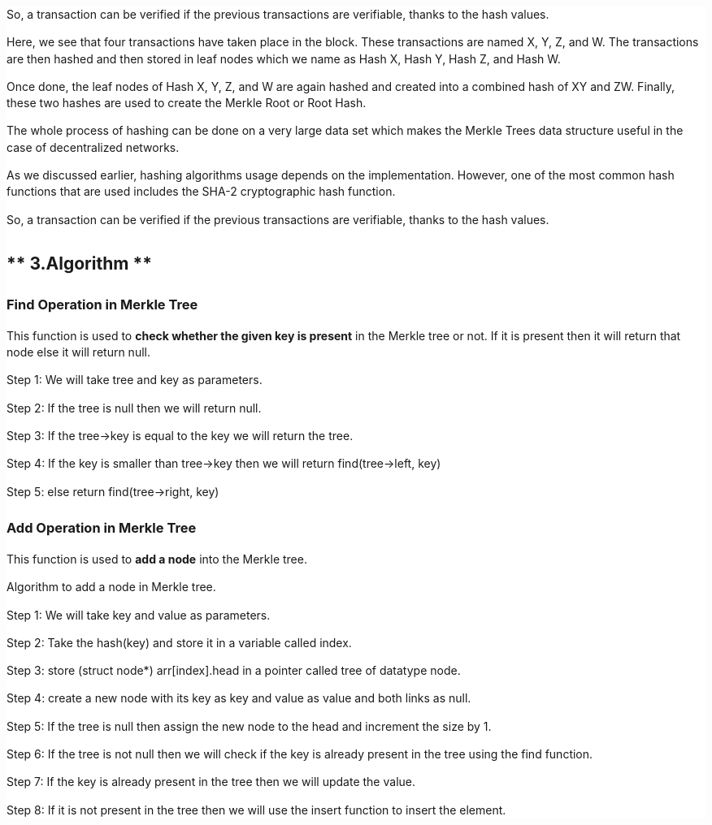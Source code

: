 So, a transaction can be verified if the previous transactions are verifiable, thanks to the hash values.



Here, we see that four transactions have taken place in the block. These transactions are named X, Y, Z, and W. The transactions are then hashed and then stored in leaf nodes which we name as Hash X, Hash Y, Hash Z, and Hash W.

Once done, the leaf nodes of Hash X, Y, Z, and W are again hashed and created into a combined hash of XY and ZW. Finally, these two hashes are used to create the Merkle Root or Root Hash.

The whole process of hashing can be done on a very large data set which makes the Merkle Trees data structure useful in the case of decentralized networks.

As we discussed earlier, hashing algorithms usage depends on the implementation. However, one of the most common hash functions that are used includes the SHA-2 cryptographic hash function. 

So, a transaction can be verified if the previous transactions are verifiable, thanks to the hash values.

## ** **3.Algorithm** **

### **Find Operation in Merkle Tree**

This function is used to **check whether the given key is present** in the Merkle tree or not. If it is present then it will return that node else it will return null.

Step 1: We will take tree and key as parameters.

Step 2: If the tree is null then we will return null.

Step 3: If the tree->key is equal to the key we will return the tree.

Step 4: If the key is smaller than tree->key then we will return find(tree->left, key)

Step 5: else return find(tree->right, key)


### **Add Operation in Merkle Tree**

This function is used to **add a node** into the Merkle tree.

Algorithm to add a node in Merkle tree.

Step 1: We will take key and value as parameters.

Step 2: Take the hash(key) and store it in a variable called index.

Step 3: store (struct node*) arr[index].head in a pointer called tree of datatype node.

Step 4: create a new node with its key as key and value as value and both links as null.

Step 5: If the tree is null then assign the new node to the head and increment the size by 1.

Step 6: If the tree is not null then we will check if the key is already present in the tree using the find function.

Step 7: If the key is already present in the tree then we will update the value.

Step 8: If it is not present in the tree then we will use the insert function to insert the element.
